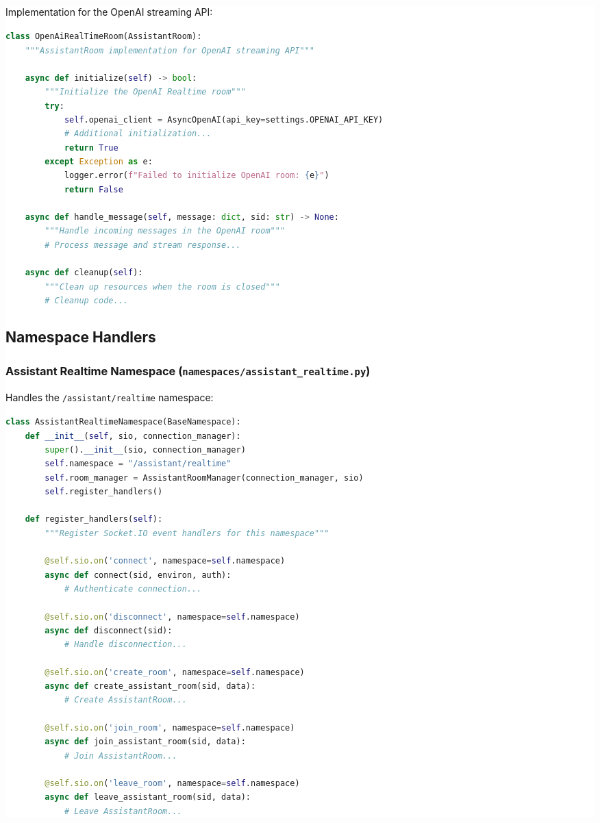 Implementation for the OpenAI streaming API:

```python
class OpenAiRealTimeRoom(AssistantRoom):
    """AssistantRoom implementation for OpenAI streaming API"""
    
    async def initialize(self) -> bool:
        """Initialize the OpenAI Realtime room"""
        try:
            self.openai_client = AsyncOpenAI(api_key=settings.OPENAI_API_KEY)
            # Additional initialization...
            return True
        except Exception as e:
            logger.error(f"Failed to initialize OpenAI room: {e}")
            return False
            
    async def handle_message(self, message: dict, sid: str) -> None:
        """Handle incoming messages in the OpenAI room"""
        # Process message and stream response...
        
    async def cleanup(self):
        """Clean up resources when the room is closed"""
        # Cleanup code...
```

## Namespace Handlers

### Assistant Realtime Namespace (`namespaces/assistant_realtime.py`)

Handles the `/assistant/realtime` namespace:

```python
class AssistantRealtimeNamespace(BaseNamespace):
    def __init__(self, sio, connection_manager):
        super().__init__(sio, connection_manager)
        self.namespace = "/assistant/realtime"
        self.room_manager = AssistantRoomManager(connection_manager, sio)
        self.register_handlers()

    def register_handlers(self):
        """Register Socket.IO event handlers for this namespace"""
        
        @self.sio.on('connect', namespace=self.namespace)
        async def connect(sid, environ, auth):
            # Authenticate connection...
            
        @self.sio.on('disconnect', namespace=self.namespace)
        async def disconnect(sid):
            # Handle disconnection...
            
        @self.sio.on('create_room', namespace=self.namespace)
        async def create_assistant_room(sid, data):
            # Create AssistantRoom...
            
        @self.sio.on('join_room', namespace=self.namespace)
        async def join_assistant_room(sid, data):
            # Join AssistantRoom...
            
        @self.sio.on('leave_room', namespace=self.namespace)
        async def leave_assistant_room(sid, data):
            # Leave AssistantRoom...
```
